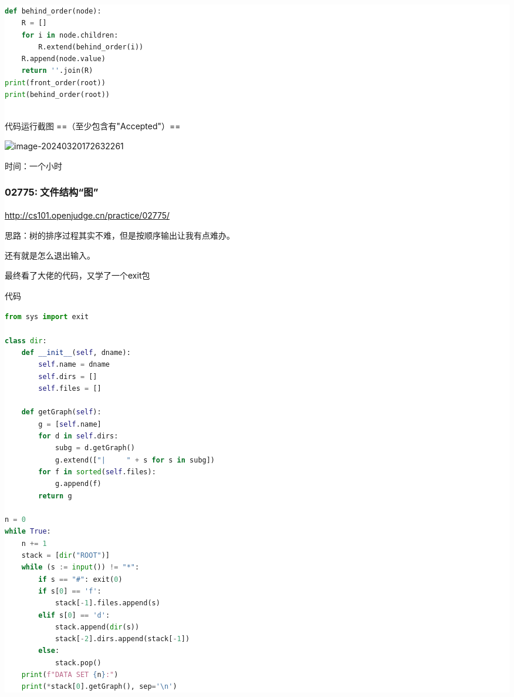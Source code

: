 ```python
def behind_order(node):
    R = []
    for i in node.children:
        R.extend(behind_order(i))
    R.append(node.value)
    return ''.join(R)
print(front_order(root))
print(behind_order(root))
 

```



代码运行截图 ==（至少包含有"Accepted"）==

![image-20240320172632261](C:\Users\骆春阳\AppData\Roaming\Typora\typora-user-images\image-20240320172632261.png)

时间：一个小时

### 02775: 文件结构“图”

http://cs101.openjudge.cn/practice/02775/



思路：树的排序过程其实不难，但是按顺序输出让我有点难办。

还有就是怎么退出输入。

最终看了大佬的代码，又学了一个exit包



代码

```python
from sys import exit

class dir:
    def __init__(self, dname):
        self.name = dname
        self.dirs = []
        self.files = []
    
    def getGraph(self):
        g = [self.name]
        for d in self.dirs:
            subg = d.getGraph()
            g.extend(["|     " + s for s in subg])
        for f in sorted(self.files):
            g.append(f)
        return g

n = 0
while True:
    n += 1
    stack = [dir("ROOT")]
    while (s := input()) != "*":
        if s == "#": exit(0)
        if s[0] == 'f':
            stack[-1].files.append(s)
        elif s[0] == 'd':
            stack.append(dir(s))
            stack[-2].dirs.append(stack[-1])
        else:
            stack.pop()
    print(f"DATA SET {n}:")
    print(*stack[0].getGraph(), sep='\n')
```
